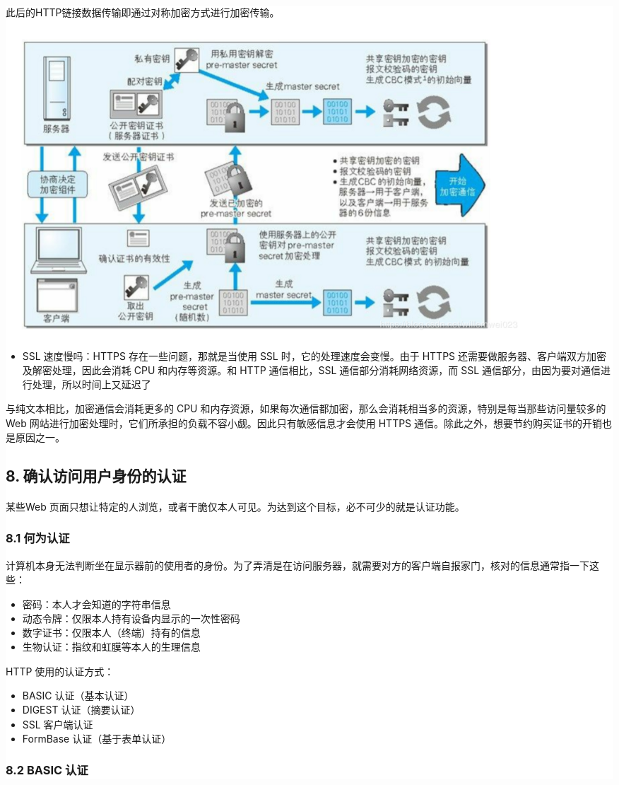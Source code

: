 此后的HTTP链接数据传输即通过对称加密方式进行加密传输。

![在这里插入图片描述](../image/1460000023009354.png)

- SSL 速度慢吗：HTTPS 存在一些问题，那就是当使用 SSL 时，它的处理速度会变慢。由于 HTTPS 还需要做服务器、客户端双方加密及解密处理，因此会消耗 CPU 和内存等资源。和 HTTP 通信相比，SSL 通信部分消耗网络资源，而 SSL 通信部分，由因为要对通信进行处理，所以时间上又延迟了

与纯文本相比，加密通信会消耗更多的 CPU 和内存资源，如果每次通信都加密，那么会消耗相当多的资源，特别是每当那些访问量较多的 Web 网站进行加密处理时，它们所承担的负载不容小觑。因此只有敏感信息才会使用 HTTPS 通信。除此之外，想要节约购买证书的开销也是原因之一。

## 8. 确认访问用户身份的认证

某些Web 页面只想让特定的人浏览，或者干脆仅本人可见。为达到这个目标，必不可少的就是认证功能。

### 8.1 何为认证

计算机本身无法判断坐在显示器前的使用者的身份。为了弄清是在访问服务器，就需要对方的客户端自报家门，核对的信息通常指一下这些：

- 密码：本人才会知道的字符串信息
- 动态令牌：仅限本人持有设备内显示的一次性密码
- 数字证书：仅限本人（终端）持有的信息
- 生物认证：指纹和虹膜等本人的生理信息

HTTP 使用的认证方式：

- BASIC 认证（基本认证）
- DIGEST 认证（摘要认证）
- SSL 客户端认证
- FormBase 认证（基于表单认证）

### 8.2 BASIC 认证
